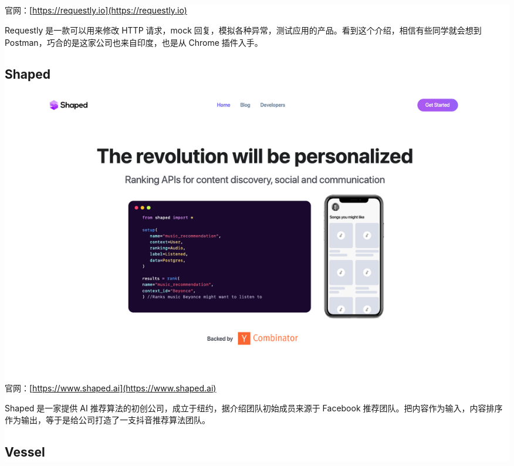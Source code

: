 官网：[https://requestly.io](https://requestly.io)

Requestly 是一款可以用来修改 HTTP 请求，mock 回复，模拟各种异常，测试应用的产品。看到这个介绍，相信有些同学就会想到 Postman，巧合的是这家公司也来自印度，也是从 Chrome 插件入手。

## Shaped

![](/static/s2/2/shaped.png)

官网：[https://www.shaped.ai](https://www.shaped.ai)

Shaped 是一家提供 AI 推荐算法的初创公司，成立于纽约，据介绍团队初始成员来源于 Facebook 推荐团队。把内容作为输入，内容排序作为输出，等于是给公司打造了一支抖音推荐算法团队。

## Vessel
